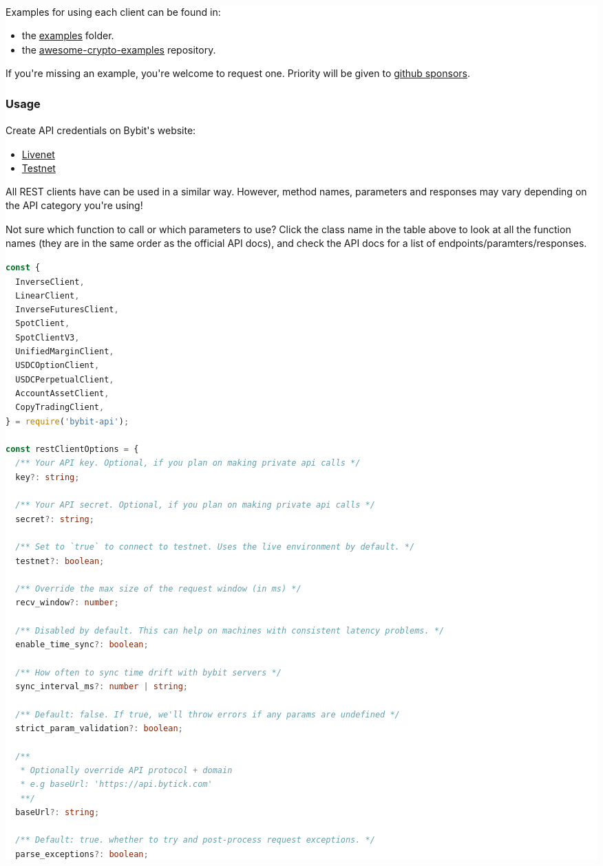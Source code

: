 Examples for using each client can be found in:
- the [examples](./examples) folder.
- the [awesome-crypto-examples](https://github.com/tiagosiebler/awesome-crypto-examples) repository.

If you're missing an example, you're welcome to request one. Priority will be given to [github sponsors](https://github.com/sponsors/tiagosiebler).

### Usage
Create API credentials on Bybit's website:
- [Livenet](https://bybit.com/app/user/api-management?affiliate_id=9410&language=en-US&group_id=0&group_type=1)
- [Testnet](https://testnet.bybit.com/app/user/api-management)

All REST clients have can be used in a similar way. However, method names, parameters and responses may vary depending on the API category you're using!

Not sure which function to call or which parameters to use? Click the class name in the table above to look at all the function names (they are in the same order as the official API docs), and check the API docs for a list of endpoints/paramters/responses.

```typescript
const {
  InverseClient,
  LinearClient,
  InverseFuturesClient,
  SpotClient,
  SpotClientV3,
  UnifiedMarginClient,
  USDCOptionClient,
  USDCPerpetualClient,
  AccountAssetClient,
  CopyTradingClient,
} = require('bybit-api');

const restClientOptions = {
  /** Your API key. Optional, if you plan on making private api calls */
  key?: string;

  /** Your API secret. Optional, if you plan on making private api calls */
  secret?: string;

  /** Set to `true` to connect to testnet. Uses the live environment by default. */
  testnet?: boolean;

  /** Override the max size of the request window (in ms) */
  recv_window?: number;

  /** Disabled by default. This can help on machines with consistent latency problems. */
  enable_time_sync?: boolean;

  /** How often to sync time drift with bybit servers */
  sync_interval_ms?: number | string;

  /** Default: false. If true, we'll throw errors if any params are undefined */
  strict_param_validation?: boolean;

  /**
   * Optionally override API protocol + domain
   * e.g baseUrl: 'https://api.bytick.com'
   **/
  baseUrl?: string;

  /** Default: true. whether to try and post-process request exceptions. */
  parse_exceptions?: boolean;
```